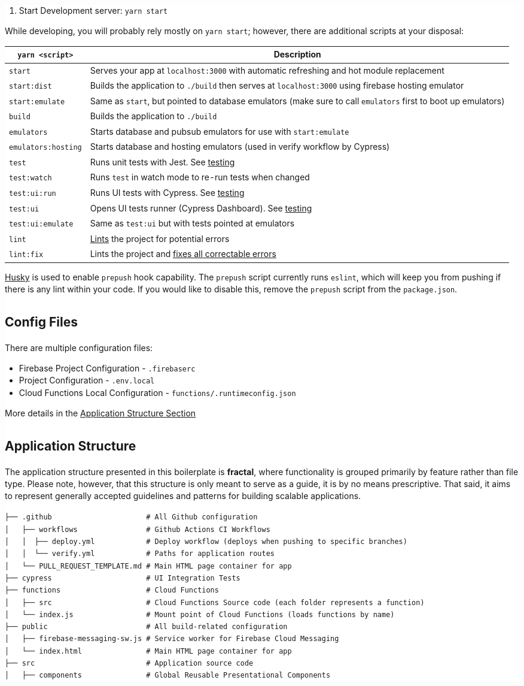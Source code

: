 1. Start Development server: `yarn start`

While developing, you will probably rely mostly on `yarn start`; however, there are additional scripts at your disposal:

| `yarn <script>`    | Description                                                                                                             |
| ------------------- | ----------------------------------------------------------------------------------------------------------------------- |
| `start`             | Serves your app at `localhost:3000` with automatic refreshing and hot module replacement                                |
| `start:dist`        | Builds the application to `./build` then serves at `localhost:3000` using firebase hosting emulator                     |
| `start:emulate`     | Same as `start`, but pointed to database emulators (make sure to call `emulators` first to boot up emulators)           |
| `build`             | Builds the application to `./build`                                                                                     | 
| `emulators`         | Starts database and pubsub emulators for use with `start:emulate`                                                       | 
| `emulators:hosting` | Starts database and hosting emulators (used in verify workflow by Cypress)                                              | 
| `test`              | Runs unit tests with Jest. See [testing](#testing)                                                                      |
| `test:watch`        | Runs `test` in watch mode to re-run tests when changed                                                                  | 
| `test:ui:run`       | Runs UI tests with Cypress. See [testing](#testing)                                                                     |
| `test:ui`           | Opens UI tests runner (Cypress Dashboard). See [testing](#testing)                                                      |
| `test:ui:emulate`   | Same as `test:ui` but with tests pointed at emulators                                                                   | 
| `lint`              | [Lints](http://stackoverflow.com/questions/8503559/what-is-linting) the project for potential errors                    |
| `lint:fix`          | Lints the project and [fixes all correctable errors](http://eslint.org/docs/user-guide/command-line-interface.html#fix) |

[Husky](https://github.com/typicode/husky) is used to enable `prepush` hook capability. The `prepush` script currently runs `eslint`, which will keep you from pushing if there is any lint within your code. If you would like to disable this, remove the `prepush` script from the `package.json`.

## Config Files

There are multiple configuration files:

- Firebase Project Configuration - `.firebaserc`
- Project Configuration - `.env.local`
- Cloud Functions Local Configuration - `functions/.runtimeconfig.json`

More details in the [Application Structure Section](#application-structure)

## Application Structure

The application structure presented in this boilerplate is **fractal**, where functionality is grouped primarily by feature rather than file type. Please note, however, that this structure is only meant to serve as a guide, it is by no means prescriptive. That said, it aims to represent generally accepted guidelines and patterns for building scalable applications.

```
├── .github                      # All Github configuration
│   ├── workflows                # Github Actions CI Workflows
│   │  ├── deploy.yml            # Deploy workflow (deploys when pushing to specific branches)
│   │  └── verify.yml            # Paths for application routes
│   └── PULL_REQUEST_TEMPLATE.md # Main HTML page container for app
├── cypress                      # UI Integration Tests
├── functions                    # Cloud Functions
│   ├── src                      # Cloud Functions Source code (each folder represents a function)
│   └── index.js                 # Mount point of Cloud Functions (loads functions by name)
├── public                       # All build-related configuration
│   ├── firebase-messaging-sw.js # Service worker for Firebase Cloud Messaging
│   └── index.html               # Main HTML page container for app
├── src                          # Application source code
│   ├── components               # Global Reusable Presentational Components
```